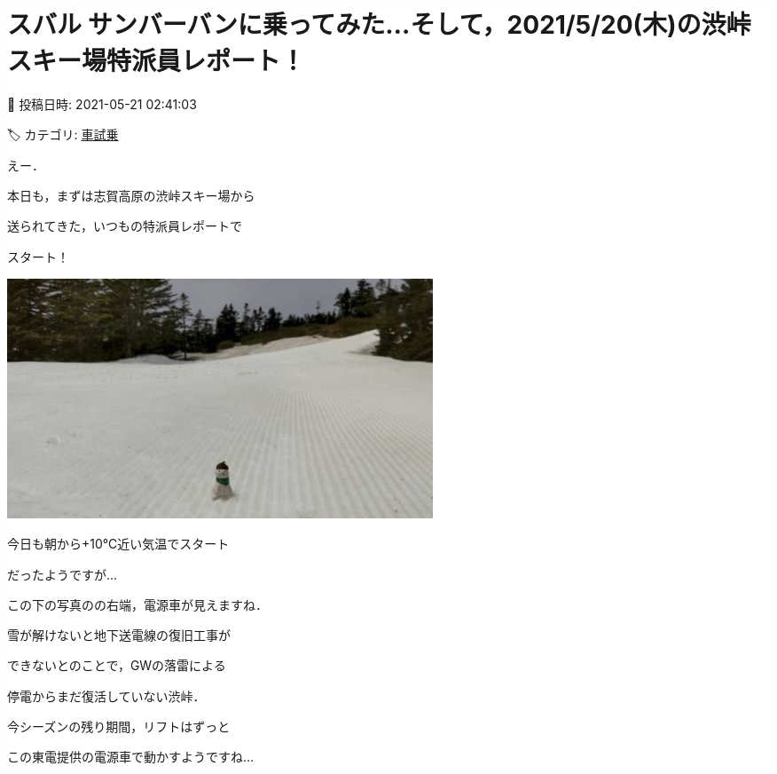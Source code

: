 # スバル サンバーバンに乗ってみた…そして，2021/5/20(木)の渋峠スキー場特派員レポート！

📅 投稿日時: 2021-05-21 02:41:03

🏷️ カテゴリ: [車試乗](c07dec5709d34bd74e1f6cb9c8291061b.md)

えー．


本日も，まずは志賀高原の渋峠スキー場から


送られてきた，いつもの特派員レポートで


スタート！




![a2fb5316d05d8661d48314258c959dda.jpg](images/a2fb5316d05d8661d48314258c959dda.jpg)




今日も朝から+10℃近い気温でスタート


だったようですが…





この下の写真のの右端，電源車が見えますね．


雪が解けないと地下送電線の復旧工事が


できないとのことで，GWの落雷による


停電からまだ復活していない渋峠．


今シーズンの残り期間，リフトはずっと


この東電提供の電源車で動かすようですね…
